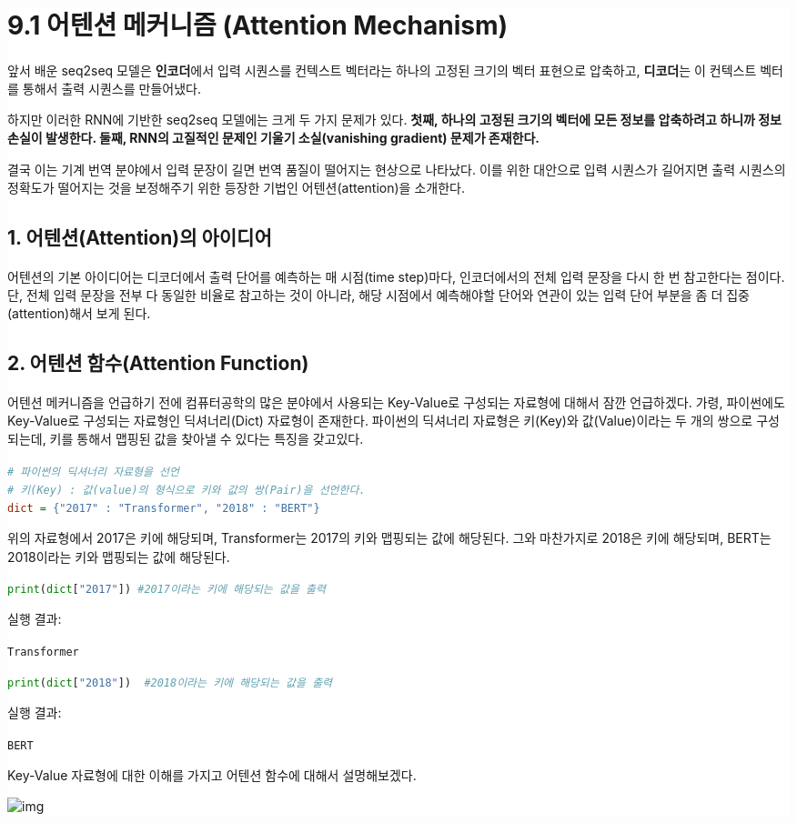 # 9.1 어텐션 메커니즘 (Attention Mechanism)

앞서 배운 seq2seq 모델은 **인코더**에서 입력 시퀀스를 컨텍스트 벡터라는 하나의 고정된 크기의 벡터 표현으로 압축하고, **디코더**는 이 컨텍스트 벡터를 통해서 출력 시퀀스를 만들어냈다.

하지만 이러한 RNN에 기반한 seq2seq 모델에는 크게 두 가지 문제가 있다.
**첫째, 하나의 고정된 크기의 벡터에 모든 정보를 압축하려고 하니까 정보 손실이 발생한다.
둘째, RNN의 고질적인 문제인 기울기 소실(vanishing gradient) 문제가 존재한다.**

결국 이는 기계 번역 분야에서 입력 문장이 길면 번역 품질이 떨어지는 현상으로 나타났다. 이를 위한 대안으로 입력 시퀀스가 길어지면 출력 시퀀스의 정확도가 떨어지는 것을 보정해주기 위한 등장한 기법인 어텐션(attention)을 소개한다.

## **1. 어텐션(Attention)의 아이디어**

어텐션의 기본 아이디어는 디코더에서 출력 단어를 예측하는 매 시점(time step)마다, 인코더에서의 전체 입력 문장을 다시 한 번 참고한다는 점이다. 단, 전체 입력 문장을 전부 다 동일한 비율로 참고하는 것이 아니라, 해당 시점에서 예측해야할 단어와 연관이 있는 입력 단어 부분을 좀 더 집중(attention)해서 보게 된다.

## **2. 어텐션 함수(Attention Function)**

어텐션 메커니즘을 언급하기 전에 컴퓨터공학의 많은 분야에서 사용되는 Key-Value로 구성되는 자료형에 대해서 잠깐 언급하겠다. 가령, 파이썬에도 Key-Value로 구성되는 자료형인 딕셔너리(Dict) 자료형이 존재한다. 파이썬의 딕셔너리 자료형은 키(Key)와 값(Value)이라는 두 개의 쌍으로 구성되는데, 키를 통해서 맵핑된 값을 찾아낼 수 있다는 특징을 갖고있다.

```ini
# 파이썬의 딕셔너리 자료형을 선언
# 키(Key) : 값(value)의 형식으로 키와 값의 쌍(Pair)을 선언한다.
dict = {"2017" : "Transformer", "2018" : "BERT"}
```

위의 자료형에서 2017은 키에 해당되며, Transformer는 2017의 키와 맵핑되는 값에 해당된다. 그와 마찬가지로 2018은 키에 해당되며, BERT는 2018이라는 키와 맵핑되는 값에 해당된다.

```python
print(dict["2017"]) #2017이라는 키에 해당되는 값을 출력
```

실행 결과:

```python
Transformer
```



```python
print(dict["2018"])  #2018이라는 키에 해당되는 값을 출력
```

실행 결과:

```python
BERT
```



Key-Value 자료형에 대한 이해를 가지고 어텐션 함수에 대해서 설명해보겠다.

![img](https://wikidocs.net/images/page/22893/%EC%BF%BC%EB%A6%AC.PNG)
